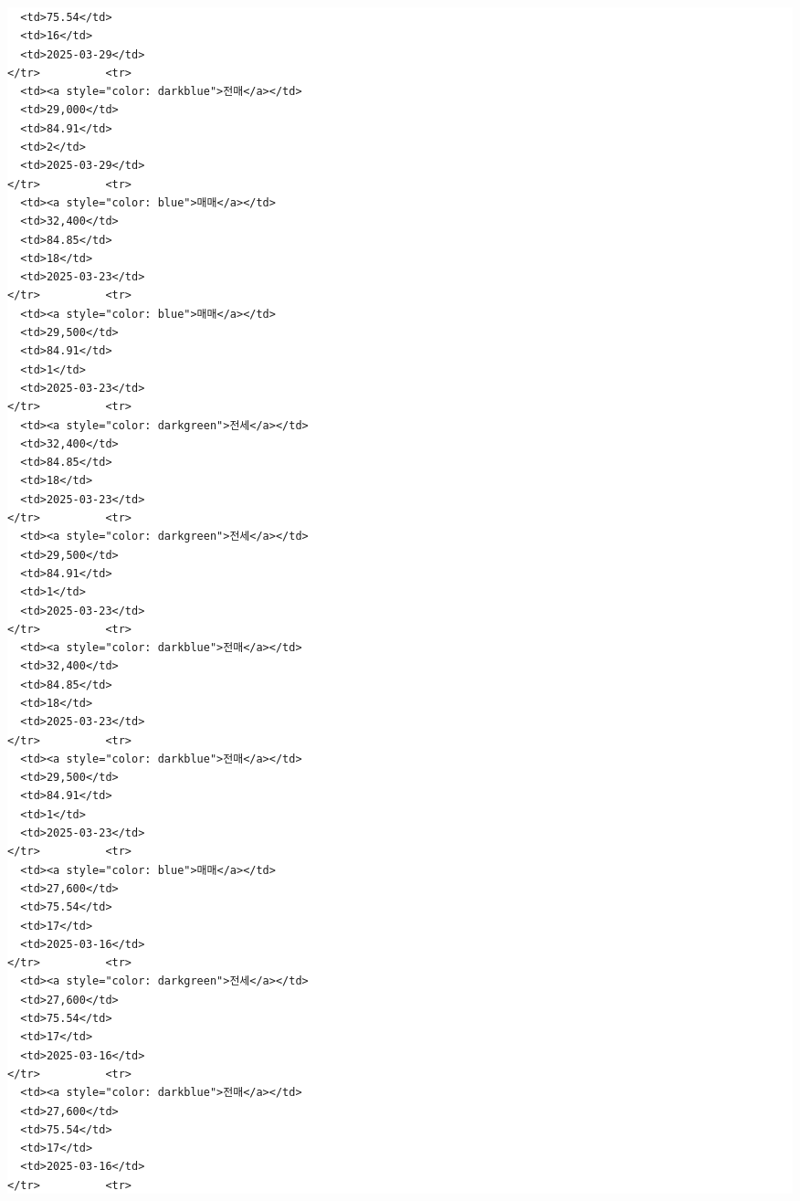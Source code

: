       <td>75.54</td>
      <td>16</td>
      <td>2025-03-29</td>
    </tr>          <tr>
      <td><a style="color: darkblue">전매</a></td>
      <td>29,000</td>
      <td>84.91</td>
      <td>2</td>
      <td>2025-03-29</td>
    </tr>          <tr>
      <td><a style="color: blue">매매</a></td>
      <td>32,400</td>
      <td>84.85</td>
      <td>18</td>
      <td>2025-03-23</td>
    </tr>          <tr>
      <td><a style="color: blue">매매</a></td>
      <td>29,500</td>
      <td>84.91</td>
      <td>1</td>
      <td>2025-03-23</td>
    </tr>          <tr>
      <td><a style="color: darkgreen">전세</a></td>
      <td>32,400</td>
      <td>84.85</td>
      <td>18</td>
      <td>2025-03-23</td>
    </tr>          <tr>
      <td><a style="color: darkgreen">전세</a></td>
      <td>29,500</td>
      <td>84.91</td>
      <td>1</td>
      <td>2025-03-23</td>
    </tr>          <tr>
      <td><a style="color: darkblue">전매</a></td>
      <td>32,400</td>
      <td>84.85</td>
      <td>18</td>
      <td>2025-03-23</td>
    </tr>          <tr>
      <td><a style="color: darkblue">전매</a></td>
      <td>29,500</td>
      <td>84.91</td>
      <td>1</td>
      <td>2025-03-23</td>
    </tr>          <tr>
      <td><a style="color: blue">매매</a></td>
      <td>27,600</td>
      <td>75.54</td>
      <td>17</td>
      <td>2025-03-16</td>
    </tr>          <tr>
      <td><a style="color: darkgreen">전세</a></td>
      <td>27,600</td>
      <td>75.54</td>
      <td>17</td>
      <td>2025-03-16</td>
    </tr>          <tr>
      <td><a style="color: darkblue">전매</a></td>
      <td>27,600</td>
      <td>75.54</td>
      <td>17</td>
      <td>2025-03-16</td>
    </tr>          <tr>
